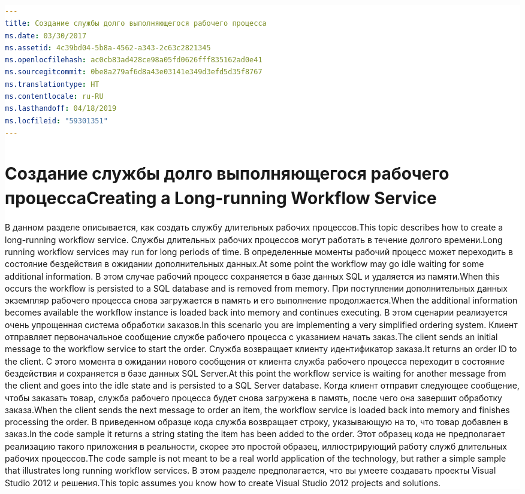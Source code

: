 ```yaml
---
title: Создание службы долго выполняющегося рабочего процесса
ms.date: 03/30/2017
ms.assetid: 4c39bd04-5b8a-4562-a343-2c63c2821345
ms.openlocfilehash: ac0cb83ad428ce98a05fd0626fff835162ad0e41
ms.sourcegitcommit: 0be8a279af6d8a43e03141e349d3efd5d35f8767
ms.translationtype: HT
ms.contentlocale: ru-RU
ms.lasthandoff: 04/18/2019
ms.locfileid: "59301351"
---
```

# <a name="creating-a-long-running-workflow-service"></a><span data-ttu-id="b844a-102">Создание службы долго выполняющегося рабочего процесса</span><span class="sxs-lookup"><span data-stu-id="b844a-102">Creating a Long-running Workflow Service</span></span>
<span data-ttu-id="b844a-103">В данном разделе описывается, как создать службу длительных рабочих процессов.</span><span class="sxs-lookup"><span data-stu-id="b844a-103">This topic describes how to create a long-running workflow service.</span></span> <span data-ttu-id="b844a-104">Службы длительных рабочих процессов могут работать в течение долгого времени.</span><span class="sxs-lookup"><span data-stu-id="b844a-104">Long running workflow services may run for long periods of time.</span></span> <span data-ttu-id="b844a-105">В определенные моменты рабочий процесс может переходить в состояние бездействия в ожидании дополнительных данных.</span><span class="sxs-lookup"><span data-stu-id="b844a-105">At some point the workflow may go idle waiting for some additional information.</span></span> <span data-ttu-id="b844a-106">В этом случае рабочий процесс сохраняется в базе данных SQL и удаляется из памяти.</span><span class="sxs-lookup"><span data-stu-id="b844a-106">When this occurs the workflow is persisted to a SQL database and is removed from memory.</span></span> <span data-ttu-id="b844a-107">При поступлении дополнительных данных экземпляр рабочего процесса снова загружается в память и его выполнение продолжается.</span><span class="sxs-lookup"><span data-stu-id="b844a-107">When the additional information becomes available the workflow instance is loaded back into memory and continues executing.</span></span>  <span data-ttu-id="b844a-108">В этом сценарии реализуется очень упрощенная система обработки заказов.</span><span class="sxs-lookup"><span data-stu-id="b844a-108">In this scenario you are implementing a very simplified ordering system.</span></span>  <span data-ttu-id="b844a-109">Клиент отправляет первоначальное сообщение службе рабочего процесса с указанием начать заказ.</span><span class="sxs-lookup"><span data-stu-id="b844a-109">The client sends an initial message to the workflow service to start the order.</span></span> <span data-ttu-id="b844a-110">Служба возвращает клиенту идентификатор заказа.</span><span class="sxs-lookup"><span data-stu-id="b844a-110">It returns an order ID to the client.</span></span> <span data-ttu-id="b844a-111">С этого момента в ожидании нового сообщения от клиента служба рабочего процесса переходит в состояние бездействия и сохраняется в базе данных SQL Server.</span><span class="sxs-lookup"><span data-stu-id="b844a-111">At this point the workflow service is waiting for another message from the client and goes into the idle state and is persisted to a SQL Server database.</span></span>  <span data-ttu-id="b844a-112">Когда клиент отправит следующее сообщение, чтобы заказать товар, служба рабочего процесса будет снова загружена в память, после чего она завершит обработку заказа.</span><span class="sxs-lookup"><span data-stu-id="b844a-112">When the client sends the next message to order an item, the workflow service is loaded back into memory and finishes processing the order.</span></span> <span data-ttu-id="b844a-113">В приведенном образце кода служба возвращает строку, указывающую на то, что товар добавлен в заказ.</span><span class="sxs-lookup"><span data-stu-id="b844a-113">In the code sample it returns a string stating the item has been added to the order.</span></span> <span data-ttu-id="b844a-114">Этот образец кода не предполагает реализацию такого приложения в реальности, скорее это простой образец, иллюстрирующий работу служб длительных рабочих процессов.</span><span class="sxs-lookup"><span data-stu-id="b844a-114">The code sample is not meant to be a real world application of the technology, but rather a simple sample that illustrates long running workflow services.</span></span> <span data-ttu-id="b844a-115">В этом разделе предполагается, что вы умеете создавать проекты Visual Studio 2012 и решения.</span><span class="sxs-lookup"><span data-stu-id="b844a-115">This topic assumes you know how to create Visual Studio 2012 projects and solutions.</span></span>
